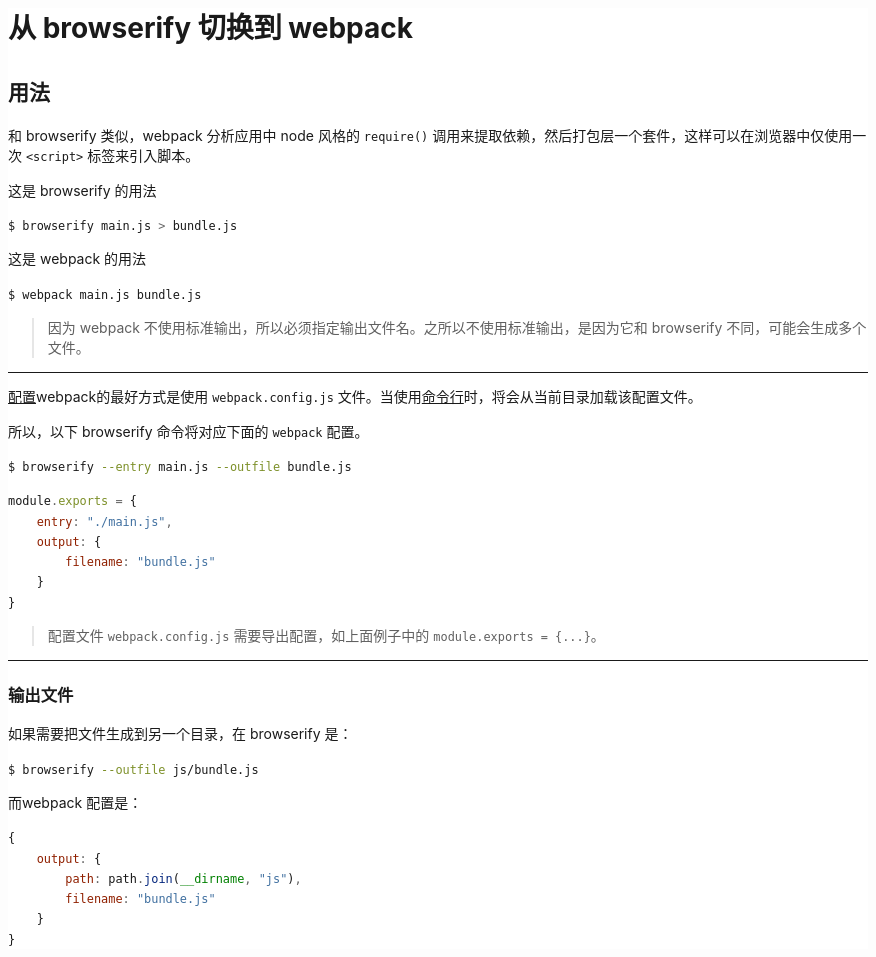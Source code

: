 # 从 browserify 切换到 webpack

## 用法

和 browserify 类似，webpack 分析应用中 node 风格的 `require()` 调用来提取依赖，然后打包层一个套件，这样可以在浏览器中仅使用一次 `<script>` 标签来引入脚本。

这是 browserify 的用法

```bash
$ browserify main.js > bundle.js
```

这是 webpack 的用法

```bash
$ webpack main.js bundle.js
```

> 因为 webpack 不使用标准输出，所以必须指定输出文件名。之所以不使用标准输出，是因为它和 browserify 不同，可能会生成多个文件。

-----

[配置][configuration]webpack的最好方式是使用 `webpack.config.js` 文件。当使用[命令行][cli]时，将会从当前目录加载该配置文件。

所以，以下 browserify 命令将对应下面的 `webpack` 配置。

```bash
$ browserify --entry main.js --outfile bundle.js
```

```js
module.exports = {
    entry: "./main.js",
    output: {
        filename: "bundle.js"
    }
}
```

> 配置文件 `webpack.config.js` 需要导出配置，如上面例子中的 `module.exports = {...}`。

-----

### 输出文件

如果需要把文件生成到另一个目录，在 browserify 是：

```bash
$ browserify --outfile js/bundle.js
```

而webpack 配置是：

```js
{
    output: {
        path: path.join(__dirname, "js"),
        filename: "bundle.js"
    }
}
```


[configuration]: configuration.md
[cli]: cli.md
[transform-loader]: transform-loader.md
[webpack-dev-middleware]: webpack-dev-middleware.md
[webpack-dev-server]: webpack-dev-server.md
[component-webpack-plugin]: component-webpack-plugin.md
[list-of-loaders]: list-of-loaders.md
